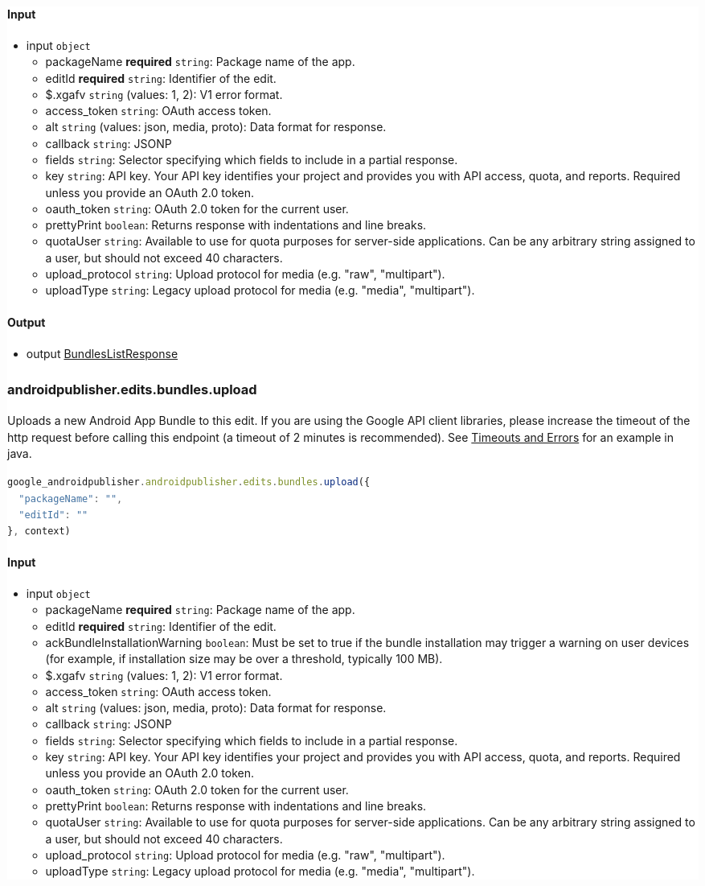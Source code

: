 #### Input
* input `object`
  * packageName **required** `string`: Package name of the app.
  * editId **required** `string`: Identifier of the edit.
  * $.xgafv `string` (values: 1, 2): V1 error format.
  * access_token `string`: OAuth access token.
  * alt `string` (values: json, media, proto): Data format for response.
  * callback `string`: JSONP
  * fields `string`: Selector specifying which fields to include in a partial response.
  * key `string`: API key. Your API key identifies your project and provides you with API access, quota, and reports. Required unless you provide an OAuth 2.0 token.
  * oauth_token `string`: OAuth 2.0 token for the current user.
  * prettyPrint `boolean`: Returns response with indentations and line breaks.
  * quotaUser `string`: Available to use for quota purposes for server-side applications. Can be any arbitrary string assigned to a user, but should not exceed 40 characters.
  * upload_protocol `string`: Upload protocol for media (e.g. "raw", "multipart").
  * uploadType `string`: Legacy upload protocol for media (e.g. "media", "multipart").

#### Output
* output [BundlesListResponse](#bundleslistresponse)

### androidpublisher.edits.bundles.upload
Uploads a new Android App Bundle to this edit. If you are using the Google API client libraries, please increase the timeout of the http request before calling this endpoint (a timeout of 2 minutes is recommended). See [Timeouts and Errors](https://developers.google.com/api-client-library/java/google-api-java-client/errors) for an example in java.


```js
google_androidpublisher.androidpublisher.edits.bundles.upload({
  "packageName": "",
  "editId": ""
}, context)
```

#### Input
* input `object`
  * packageName **required** `string`: Package name of the app.
  * editId **required** `string`: Identifier of the edit.
  * ackBundleInstallationWarning `boolean`: Must be set to true if the bundle installation may trigger a warning on user devices (for example, if installation size may be over a threshold, typically 100 MB).
  * $.xgafv `string` (values: 1, 2): V1 error format.
  * access_token `string`: OAuth access token.
  * alt `string` (values: json, media, proto): Data format for response.
  * callback `string`: JSONP
  * fields `string`: Selector specifying which fields to include in a partial response.
  * key `string`: API key. Your API key identifies your project and provides you with API access, quota, and reports. Required unless you provide an OAuth 2.0 token.
  * oauth_token `string`: OAuth 2.0 token for the current user.
  * prettyPrint `boolean`: Returns response with indentations and line breaks.
  * quotaUser `string`: Available to use for quota purposes for server-side applications. Can be any arbitrary string assigned to a user, but should not exceed 40 characters.
  * upload_protocol `string`: Upload protocol for media (e.g. "raw", "multipart").
  * uploadType `string`: Legacy upload protocol for media (e.g. "media", "multipart").
